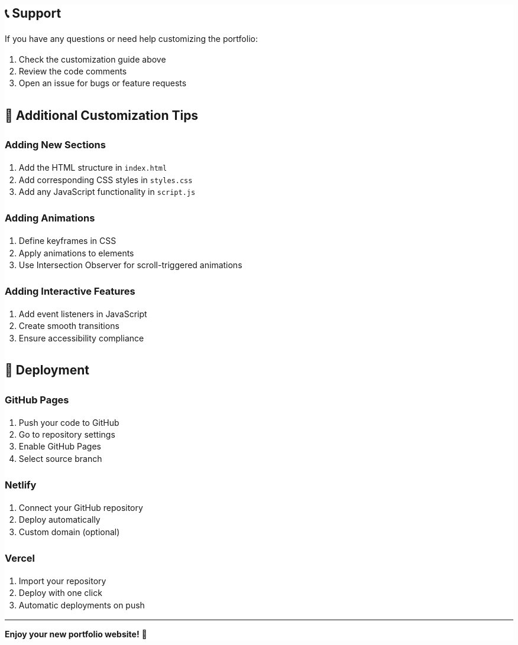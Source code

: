 ## 📞 Support

If you have any questions or need help customizing the portfolio:

1. Check the customization guide above
2. Review the code comments
3. Open an issue for bugs or feature requests

## 🎨 Additional Customization Tips

### Adding New Sections
1. Add the HTML structure in `index.html`
2. Add corresponding CSS styles in `styles.css`
3. Add any JavaScript functionality in `script.js`

### Adding Animations
1. Define keyframes in CSS
2. Apply animations to elements
3. Use Intersection Observer for scroll-triggered animations

### Adding Interactive Features
1. Add event listeners in JavaScript
2. Create smooth transitions
3. Ensure accessibility compliance

## 🚀 Deployment

### GitHub Pages
1. Push your code to GitHub
2. Go to repository settings
3. Enable GitHub Pages
4. Select source branch

### Netlify
1. Connect your GitHub repository
2. Deploy automatically
3. Custom domain (optional)

### Vercel
1. Import your repository
2. Deploy with one click
3. Automatic deployments on push

---

**Enjoy your new portfolio website!** 🎉 